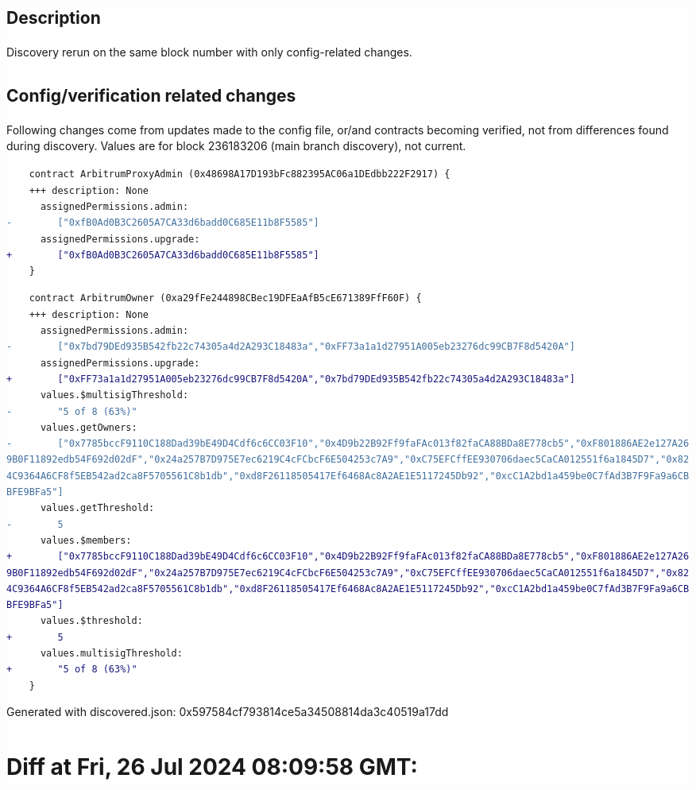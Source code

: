 ## Description

Discovery rerun on the same block number with only config-related changes.

## Config/verification related changes

Following changes come from updates made to the config file,
or/and contracts becoming verified, not from differences found during
discovery. Values are for block 236183206 (main branch discovery), not current.

```diff
    contract ArbitrumProxyAdmin (0x48698A17D193bFc882395AC06a1DEdbb222F2917) {
    +++ description: None
      assignedPermissions.admin:
-        ["0xfB0Ad0B3C2605A7CA33d6badd0C685E11b8F5585"]
      assignedPermissions.upgrade:
+        ["0xfB0Ad0B3C2605A7CA33d6badd0C685E11b8F5585"]
    }
```

```diff
    contract ArbitrumOwner (0xa29fFe244898CBec19DFEaAfB5cE671389FfF60F) {
    +++ description: None
      assignedPermissions.admin:
-        ["0x7bd79DEd935B542fb22c74305a4d2A293C18483a","0xFF73a1a1d27951A005eb23276dc99CB7F8d5420A"]
      assignedPermissions.upgrade:
+        ["0xFF73a1a1d27951A005eb23276dc99CB7F8d5420A","0x7bd79DEd935B542fb22c74305a4d2A293C18483a"]
      values.$multisigThreshold:
-        "5 of 8 (63%)"
      values.getOwners:
-        ["0x7785bccF9110C188Dad39bE49D4Cdf6c6CC03F10","0x4D9b22B92Ff9faFAc013f82faCA88BDa8E778cb5","0xF801886AE2e127A269B0F11892edb54F692d02dF","0x24a257B7D975E7ec6219C4cFCbcF6E504253c7A9","0xC75EFCffEE930706daec5CaCA012551f6a1845D7","0x824C9364A6CF8f5EB542ad2ca8F5705561C8b1db","0xd8F26118505417Ef6468Ac8A2AE1E5117245Db92","0xcC1A2bd1a459be0C7fAd3B7F9Fa9a6CBBFE9BFa5"]
      values.getThreshold:
-        5
      values.$members:
+        ["0x7785bccF9110C188Dad39bE49D4Cdf6c6CC03F10","0x4D9b22B92Ff9faFAc013f82faCA88BDa8E778cb5","0xF801886AE2e127A269B0F11892edb54F692d02dF","0x24a257B7D975E7ec6219C4cFCbcF6E504253c7A9","0xC75EFCffEE930706daec5CaCA012551f6a1845D7","0x824C9364A6CF8f5EB542ad2ca8F5705561C8b1db","0xd8F26118505417Ef6468Ac8A2AE1E5117245Db92","0xcC1A2bd1a459be0C7fAd3B7F9Fa9a6CBBFE9BFa5"]
      values.$threshold:
+        5
      values.multisigThreshold:
+        "5 of 8 (63%)"
    }
```

Generated with discovered.json: 0x597584cf793814ce5a34508814da3c40519a17dd

# Diff at Fri, 26 Jul 2024 08:09:58 GMT:
